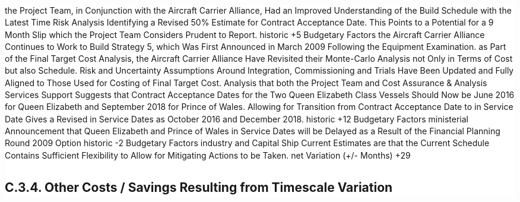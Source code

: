 <th>the Project Team, in Conjunction with the Aircraft Carrier Alliance, Had an Improved Understanding of the Build Schedule with the Latest Time Risk Analysis Identifying a Revised 50% Estimate for Contract Acceptance Date. This Points to a Potential for a 9 Month Slip which the Project Team Considers Prudent to Report.</Th>
</Tr>
</Thead>
<tbody>
<tr>
<td>historic</Td>
<td>+5</Td>
<td>
Budgetary Factors
</Td>
<td>the Aircraft Carrier Alliance Continues to Work to Build Strategy 5, which Was First Announced in March 2009 Following the Equipment Examination. as Part of the Final Target Cost Analysis, the Aircraft Carrier Alliance Have Revisited their Monte-Carlo Analysis not Only in Terms of Cost but also Schedule. Risk and Uncertainty Assumptions Around Integration, Commissioning and Trials Have Been Updated and Fully Aligned to Those Used for Costing of Final Target Cost. Analysis that both the Project Team and Cost Assurance &amp; Analysis Services Support Suggests that Contract Acceptance Dates for the Two Queen Elizabeth Class Vessels Should Now be June 2016 for Queen Elizabeth and September 2018 for Prince of Wales. Allowing for Transition from Contract Acceptance Date to in Service Date Gives a Revised in Service Dates as October 2016 and December 2018.</Td>
</Tr>
<tr>
<td>historic</Td>
<td>+12</Td>
<td>
Budgetary Factors
</Td>
<td>ministerial Announcement that Queen Elizabeth and Prince of Wales in Service Dates will be Delayed as a Result of the Financial Planning Round 2009 Option</Td>
</Tr>
<tr>
<td>historic</Td>
<td>-2</Td>
<td>
Budgetary Factors
</Td>
<td>industry and Capital Ship Current Estimates are that the Current Schedule Contains Sufficient Flexibility to Allow for Mitigating Actions to be Taken.</Td>
</Tr>
<tr>
<td>net Variation (+/- Months)</Td>
<td>+29</Td>
<td Colspan="2"></Td>
</Tr>
</Tbody>
</Table>

## C.3.4. Other Costs / Savings Resulting from Timescale Variation
